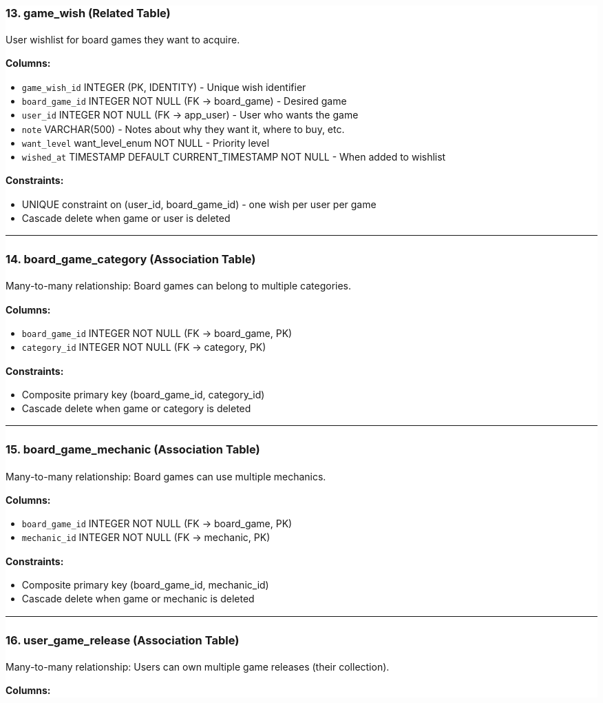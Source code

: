 
### 13. game_wish (Related Table)

User wishlist for board games they want to acquire.

**Columns:**

- `game_wish_id` INTEGER (PK, IDENTITY) - Unique wish identifier
- `board_game_id` INTEGER NOT NULL (FK → board_game) - Desired game
- `user_id` INTEGER NOT NULL (FK → app_user) - User who wants the game
- `note` VARCHAR(500) - Notes about why they want it, where to buy, etc.
- `want_level` want_level_enum NOT NULL - Priority level
- `wished_at` TIMESTAMP DEFAULT CURRENT_TIMESTAMP NOT NULL - When added to wishlist

**Constraints:**

- UNIQUE constraint on (user_id, board_game_id) - one wish per user per game
- Cascade delete when game or user is deleted

---

### 14. board_game_category (Association Table)

Many-to-many relationship: Board games can belong to multiple categories.

**Columns:**

- `board_game_id` INTEGER NOT NULL (FK → board_game, PK)
- `category_id` INTEGER NOT NULL (FK → category, PK)

**Constraints:**

- Composite primary key (board_game_id, category_id)
- Cascade delete when game or category is deleted

---

### 15. board_game_mechanic (Association Table)

Many-to-many relationship: Board games can use multiple mechanics.

**Columns:**

- `board_game_id` INTEGER NOT NULL (FK → board_game, PK)
- `mechanic_id` INTEGER NOT NULL (FK → mechanic, PK)

**Constraints:**

- Composite primary key (board_game_id, mechanic_id)
- Cascade delete when game or mechanic is deleted

---

### 16. user_game_release (Association Table)

Many-to-many relationship: Users can own multiple game releases (their collection).

**Columns:**
